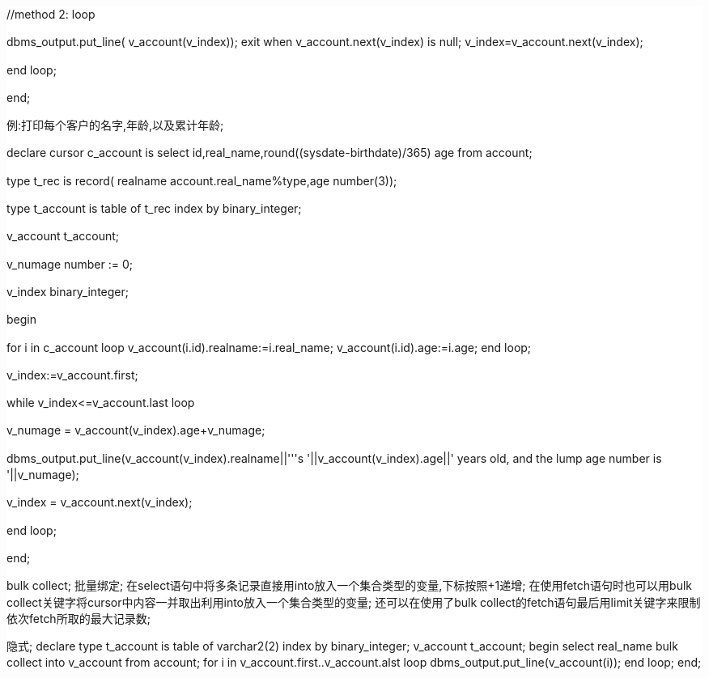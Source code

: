 //method 2:
loop

dbms_output.put_line( v_account(v_index));
exit when v_account.next(v_index) is null;
v_index=v_account.next(v_index);

end loop;

end;


例:打印每个客户的名字,年龄,以及累计年龄;

declare
   cursor c_account is
      select id,real_name,round((sysdate-birthdate)/365) age
      from account;
      
   type t_rec is record(
   realname account.real_name%type,age number(3));
   
   type t_account is table of t_rec
   index by binary_integer;
   
   v_account t_account;
   
   v_numage number := 0;
   
   v_index binary_integer;
   
begin

   for i in c_account loop
    v_account(i.id).realname:=i.real_name;
    v_account(i.id).age:=i.age;
    end loop;

v_index:=v_account.first;

while v_index<=v_account.last loop

v_numage = v_account(v_index).age+v_numage;

dbms_output.put_line(v_account(v_index).realname||'''s '||v_account(v_index).age||' years old, and the lump age number is '||v_numage); 
 
v_index = v_account.next(v_index);

end loop;

end;



bulk collect; 批量绑定; 
在select语句中将多条记录直接用into放入一个集合类型的变量,下标按照+1递增;
在使用fetch语句时也可以用bulk collect关键字将cursor中内容一并取出利用into放入一个集合类型的变量;
还可以在使用了bulk collect的fetch语句最后用limit关键字来限制依次fetch所取的最大记录数;


隐式;
declare 
   type t_account is table of varchar2(2)
   index by binary_integer;
   v_account t_account;
begin
   select real_name bulk collect into v_account
   from account;
   for i in v_account.first..v_account.alst
   loop
      dbms_output.put_line(v_account(i));
   end loop;
end;
